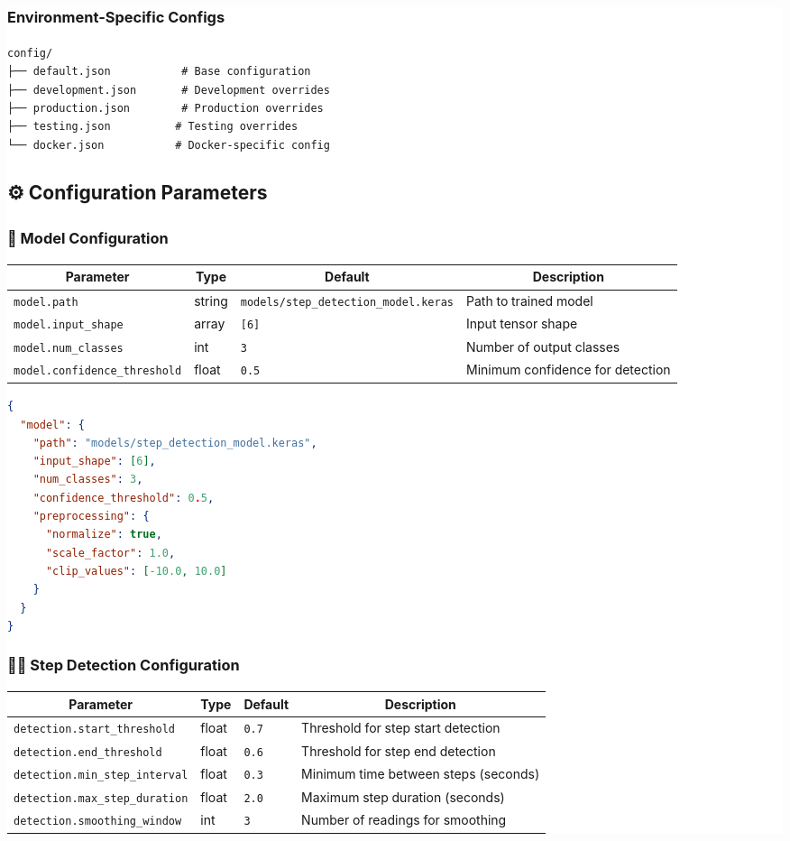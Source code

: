 ### Environment-Specific Configs

```
config/
├── default.json           # Base configuration
├── development.json       # Development overrides
├── production.json        # Production overrides
├── testing.json          # Testing overrides
└── docker.json           # Docker-specific config
```

## ⚙️ Configuration Parameters

### 🤖 Model Configuration

| Parameter                    | Type   | Default                             | Description                      |
| ---------------------------- | ------ | ----------------------------------- | -------------------------------- |
| `model.path`                 | string | `models/step_detection_model.keras` | Path to trained model            |
| `model.input_shape`          | array  | `[6]`                               | Input tensor shape               |
| `model.num_classes`          | int    | `3`                                 | Number of output classes         |
| `model.confidence_threshold` | float  | `0.5`                               | Minimum confidence for detection |

```json
{
  "model": {
    "path": "models/step_detection_model.keras",
    "input_shape": [6],
    "num_classes": 3,
    "confidence_threshold": 0.5,
    "preprocessing": {
      "normalize": true,
      "scale_factor": 1.0,
      "clip_values": [-10.0, 10.0]
    }
  }
}
```

### 🚶‍♂️ Step Detection Configuration

| Parameter                     | Type  | Default | Description                          |
| ----------------------------- | ----- | ------- | ------------------------------------ |
| `detection.start_threshold`   | float | `0.7`   | Threshold for step start detection   |
| `detection.end_threshold`     | float | `0.6`   | Threshold for step end detection     |
| `detection.min_step_interval` | float | `0.3`   | Minimum time between steps (seconds) |
| `detection.max_step_duration` | float | `2.0`   | Maximum step duration (seconds)      |
| `detection.smoothing_window`  | int   | `3`     | Number of readings for smoothing     |
